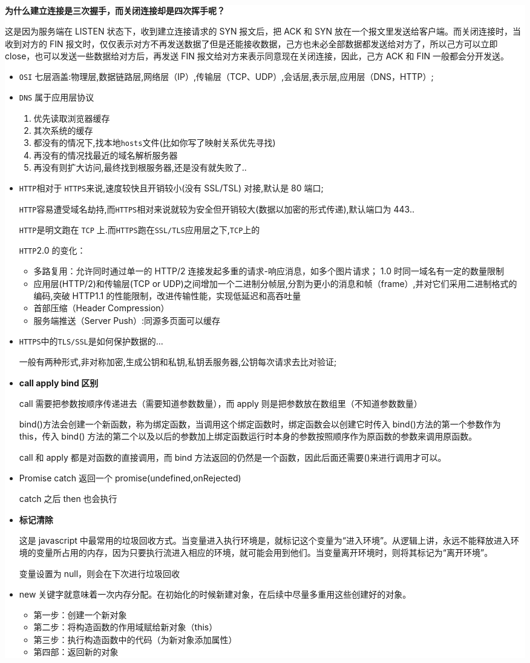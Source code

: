   **为什么建立连接是三次握手，而关闭连接却是四次挥手呢？**

  这是因为服务端在 LISTEN 状态下，收到建立连接请求的 SYN 报文后，把 ACK 和 SYN 放在一个报文里发送给客户端。而关闭连接时，当收到对方的 FIN 报文时，仅仅表示对方不再发送数据了但是还能接收数据，己方也未必全部数据都发送给对方了，所以己方可以立即 close，也可以发送一些数据给对方后，再发送 FIN 报文给对方来表示同意现在关闭连接，因此，己方 ACK 和 FIN 一般都会分开发送。

* `OSI` 七层涵盖:物理层,数据链路层,网络层（IP）,传输层（TCP、UDP）,会话层,表示层,应用层（DNS，HTTP）;

* `DNS` 属于应用层协议

  1.  优先读取浏览器缓存
  2.  其次系统的缓存
  3.  都没有的情况下,找本地`hosts`文件(比如你写了映射关系优先寻找)
  4.  再没有的情况找最近的域名解析服务器
  5.  再没有则扩大访问,最终找到根服务器,还是没有就失败了..

* `HTTP`相对于 `HTTPS`来说,速度较快且开销较小(没有 SSL/TSL) 对接,默认是 80 端口;

  `HTTP`容易遭受域名劫持,而`HTTPS`相对来说就较为安全但开销较大(数据以加密的形式传递),默认端口为 443..

  `HTTP`是明文跑在 `TCP` 上.而`HTTPS`跑在`SSL/TLS`应用层之下,`TCP`上的

  `HTTP`2.0 的变化：

  * 多路复用：允许同时通过单一的 HTTP/2 连接发起多重的请求-响应消息，如多个图片请求；
    1.0 时同一域名有一定的数量限制
  * 应用层(HTTP/2)和传输层(TCP or UDP)之间增加一个二进制分帧层,分割为更小的消息和帧（frame）,并对它们采用二进制格式的编码,突破 HTTP1.1 的性能限制，改进传输性能，实现低延迟和高吞吐量
  * 首部压缩（Header Compression）
  * 服务端推送（Server Push）:同源多页面可以缓存

* `HTTPS`中的`TLS/SSL`是如何保护数据的...

  一般有两种形式,非对称加密,生成公钥和私钥,私钥丢服务器,公钥每次请求去比对验证;

* **call apply bind 区别**

  call 需要把参数按顺序传递进去（需要知道参数数量），而 apply 则是把参数放在数组里（不知道参数数量）

  bind()方法会创建一个新函数，称为绑定函数，当调用这个绑定函数时，绑定函数会以创建它时传入 bind()方法的第一个参数作为 this，传入 bind() 方法的第二个以及以后的参数加上绑定函数运行时本身的参数按照顺序作为原函数的参数来调用原函数。

  call 和 apply 都是对函数的直接调用，而 bind 方法返回的仍然是一个函数，因此后面还需要()来进行调用才可以。

* Promise catch 返回一个 promise(undefined,onRejected)

  catch 之后 then 也会执行

* **标记清除**

  这是 javascript 中最常用的垃圾回收方式。当变量进入执行环境是，就标记这个变量为“进入环境”。从逻辑上讲，永远不能释放进入环境的变量所占用的内存，因为只要执行流进入相应的环境，就可能会用到他们。当变量离开环境时，则将其标记为“离开环境”。

  变量设置为 null，则会在下次进行垃圾回收

* new 关键字就意味着一次内存分配。在初始化的时候新建对象，在后续中尽量多重用这些创建好的对象。

  * 第一步：创建一个新对象
  * 第二步：将构造函数的作用域赋给新对象（this）
  * 第三步：执行构造函数中的代码（为新对象添加属性）
  * 第四部：返回新的对象
